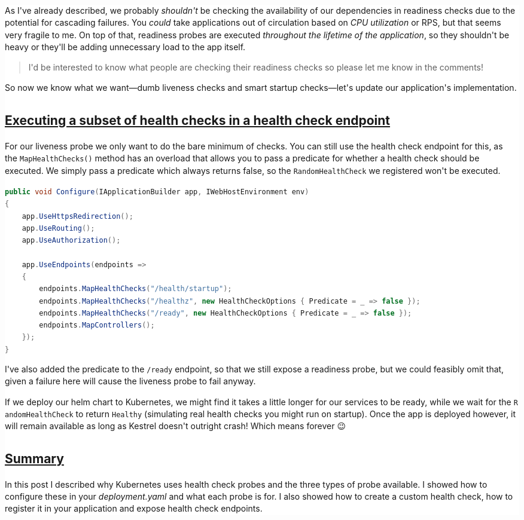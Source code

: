 As I've already described, we probably _shouldn't_ be checking the availability of our dependencies in readiness checks due to the potential for cascading failures. You _could_ take applications out of circulation based on _CPU utilization_ or RPS, but that seems very fragile to me. On top of that, readiness probes are executed _throughout the lifetime of the application_, so they shouldn't be heavy or they'll be adding unnecessary load to the app itself.

> I'd be interested to know what people are checking their readiness checks so please let me know in the comments!

So now we know what we want—dumb liveness checks and smart startup checks—let's update our application's implementation.

## [Executing a subset of health checks in a health check endpoint](https://andrewlock.net/deploying-asp-net-core-applications-to-kubernetes-part-6-adding-health-checks-with-liveness-readiness-and-startup-probes/#executing-a-subset-of-health-checks-in-a-health-check-endpoint)

For our liveness probe we only want to do the bare minimum of checks. You can still use the health check endpoint for this, as the `MapHealthChecks()` method has an overload that allows you to pass a predicate for whether a health check should be executed. We simply pass a predicate which always returns false, so the `RandomHealthCheck` we registered won't be executed.

```csharp
public void Configure(IApplicationBuilder app, IWebHostEnvironment env)
{
    app.UseHttpsRedirection();
    app.UseRouting();
    app.UseAuthorization();

    app.UseEndpoints(endpoints =>
    {
        endpoints.MapHealthChecks("/health/startup");
        endpoints.MapHealthChecks("/healthz", new HealthCheckOptions { Predicate = _ => false });
        endpoints.MapHealthChecks("/ready", new HealthCheckOptions { Predicate = _ => false });
        endpoints.MapControllers();
    });
}
```

I've also added the predicate to the `/ready` endpoint, so that we still expose a readiness probe, but we could feasibly omit that, given a failure here will cause the liveness probe to fail anyway.

If we deploy our helm chart to Kubernetes, we might find it takes a little longer for our services to be ready, while we wait for the `RandomHealthCheck` to return `Healthy` (simulating real health checks you might run on startup). Once the app is deployed however, it will remain available as long as Kestrel doesn't outright crash! Which means forever 😉

## [Summary](https://andrewlock.net/deploying-asp-net-core-applications-to-kubernetes-part-6-adding-health-checks-with-liveness-readiness-and-startup-probes/#summary)

In this post I described why Kubernetes uses health check probes and the three types of probe available. I showed how to configure these in your _deployment.yaml_ and what each probe is for. I also showed how to create a custom health check, how to register it in your application and expose health check endpoints.
